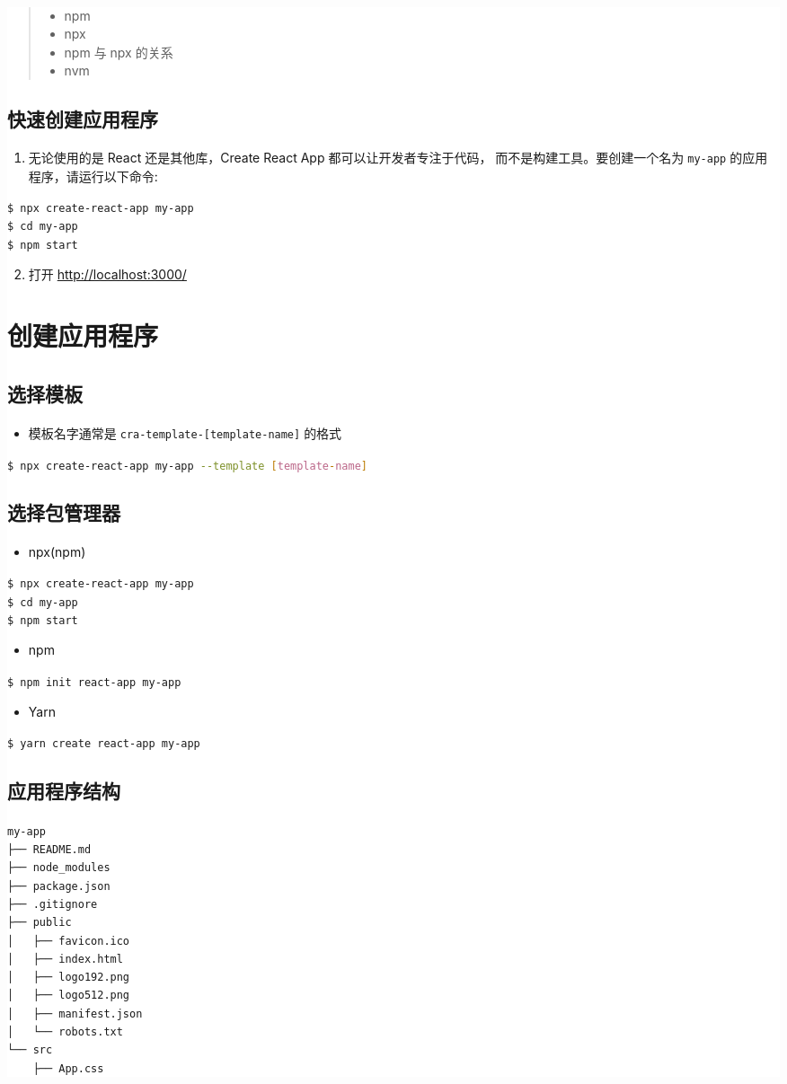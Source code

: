 > * npm
> * npx
> * npm 与 npx 的关系
> * nvm

## 快速创建应用程序

1. 无论使用的是 React 还是其他库，Create React App 都可以让开发者专注于代码，
而不是构建工具。要创建一个名为 `my-app` 的应用程序，请运行以下命令:

```bash
$ npx create-react-app my-app
$ cd my-app
$ npm start
```

2. 打开 [http://localhost:3000/](http://localhost:3000/)

# 创建应用程序

## 选择模板

* 模板名字通常是 `cra-template-[template-name]` 的格式

```bash
$ npx create-react-app my-app --template [template-name]
```

## 选择包管理器

* npx(npm)

```bash
$ npx create-react-app my-app
$ cd my-app
$ npm start
```

* npm

```bash
$ npm init react-app my-app
```

* Yarn

```bash
$ yarn create react-app my-app
```

## 应用程序结构

```
my-app
├── README.md
├── node_modules
├── package.json
├── .gitignore
├── public
│   ├── favicon.ico
│   ├── index.html
│   ├── logo192.png
│   ├── logo512.png
│   ├── manifest.json
│   └── robots.txt
└── src
    ├── App.css
```